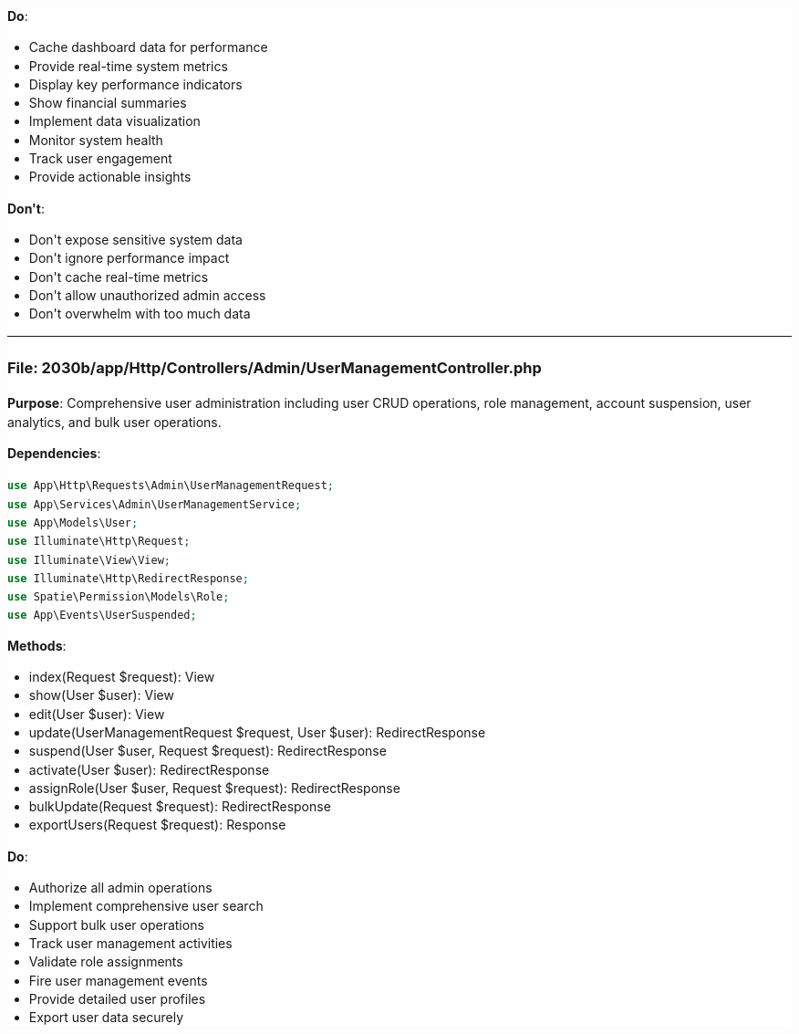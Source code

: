 **Do**:
- Cache dashboard data for performance
- Provide real-time system metrics
- Display key performance indicators
- Show financial summaries
- Implement data visualization
- Monitor system health
- Track user engagement
- Provide actionable insights

**Don't**:
- Don't expose sensitive system data
- Don't ignore performance impact
- Don't cache real-time metrics
- Don't allow unauthorized admin access
- Don't overwhelm with too much data

---

### File: 2030b/app/Http/Controllers/Admin/UserManagementController.php

**Purpose**: Comprehensive user administration including user CRUD operations, role management, account suspension, user analytics, and bulk user operations.

**Dependencies**:
```php
use App\Http\Requests\Admin\UserManagementRequest;
use App\Services\Admin\UserManagementService;
use App\Models\User;
use Illuminate\Http\Request;
use Illuminate\View\View;
use Illuminate\Http\RedirectResponse;
use Spatie\Permission\Models\Role;
use App\Events\UserSuspended;
```

**Methods**:
- index(Request $request): View
- show(User $user): View
- edit(User $user): View
- update(UserManagementRequest $request, User $user): RedirectResponse
- suspend(User $user, Request $request): RedirectResponse
- activate(User $user): RedirectResponse
- assignRole(User $user, Request $request): RedirectResponse
- bulkUpdate(Request $request): RedirectResponse
- exportUsers(Request $request): Response

**Do**:
- Authorize all admin operations
- Implement comprehensive user search
- Support bulk user operations
- Track user management activities
- Validate role assignments
- Fire user management events
- Provide detailed user profiles
- Export user data securely
